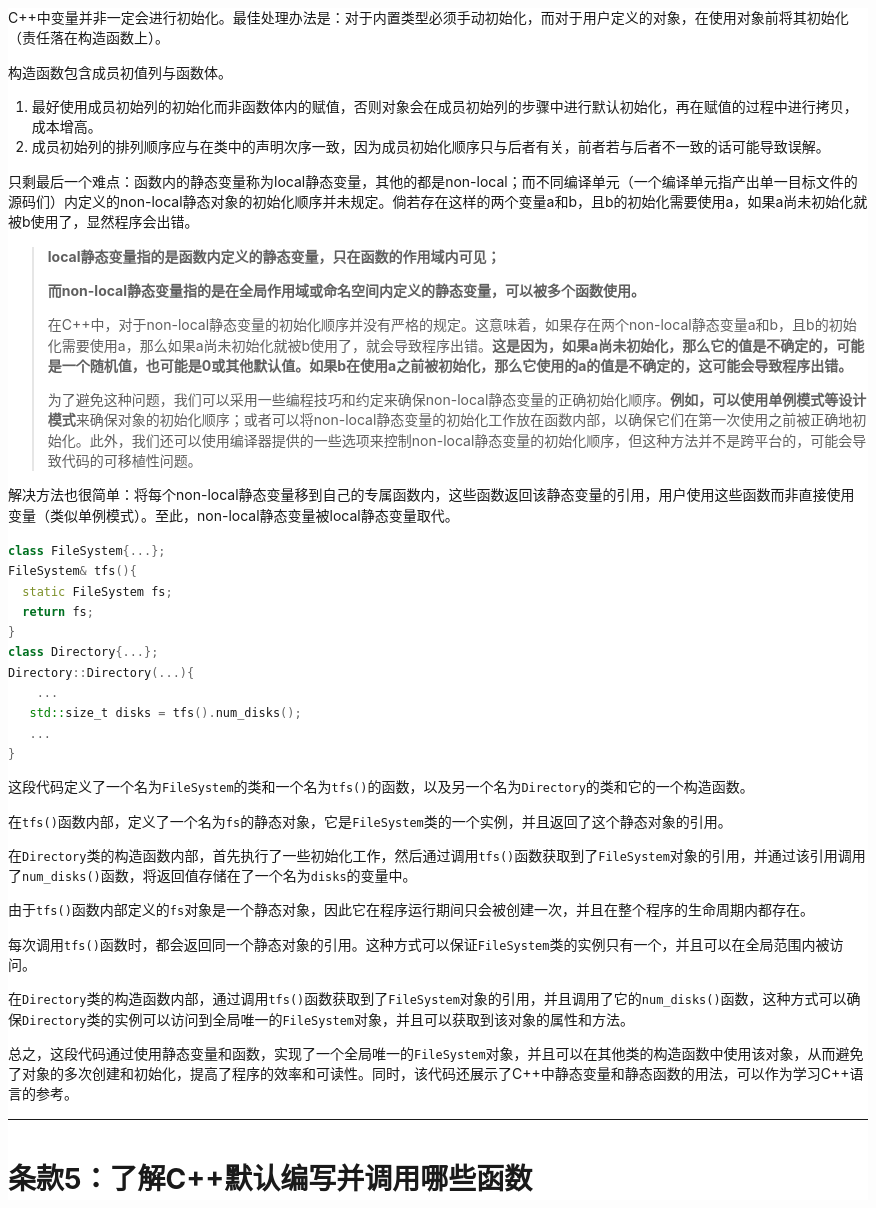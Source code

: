 C++中变量并非一定会进行初始化。最佳处理办法是：对于内置类型必须手动初始化，而对于用户定义的对象，在使用对象前将其初始化（责任落在构造函数上）。

 构造函数包含成员初值列与函数体。

1. 最好使用成员初始列的初始化而非函数体内的赋值，否则对象会在成员初始列的步骤中进行默认初始化，再在赋值的过程中进行拷贝，成本增高。
2. 成员初始列的排列顺序应与在类中的声明次序一致，因为成员初始化顺序只与后者有关，前者若与后者不一致的话可能导致误解。

只剩最后一个难点：函数内的静态变量称为local静态变量，其他的都是non-local；而不同编译单元（一个编译单元指产出单一目标文件的源码们）内定义的non-local静态对象的初始化顺序并未规定。倘若存在这样的两个变量a和b，且b的初始化需要使用a，如果a尚未初始化就被b使用了，显然程序会出错。

> **local静态变量指的是函数内定义的静态变量，只在函数的作用域内可见；**
>
> **而non-local静态变量指的是在全局作用域或命名空间内定义的静态变量，可以被多个函数使用。**
>
> 在C++中，对于non-local静态变量的初始化顺序并没有严格的规定。这意味着，如果存在两个non-local静态变量a和b，且b的初始化需要使用a，那么如果a尚未初始化就被b使用了，就会导致程序出错。**这是因为，如果a尚未初始化，那么它的值是不确定的，可能是一个随机值，也可能是0或其他默认值。如果b在使用a之前被初始化，那么它使用的a的值是不确定的，这可能会导致程序出错。**
>
> 为了避免这种问题，我们可以采用一些编程技巧和约定来确保non-local静态变量的正确初始化顺序。**例如，可以使用单例模式等设计模式**来确保对象的初始化顺序；或者可以将non-local静态变量的初始化工作放在函数内部，以确保它们在第一次使用之前被正确地初始化。此外，我们还可以使用编译器提供的一些选项来控制non-local静态变量的初始化顺序，但这种方法并不是跨平台的，可能会导致代码的可移植性问题。

解决方法也很简单：将每个non-local静态变量移到自己的专属函数内，这些函数返回该静态变量的引用，用户使用这些函数而非直接使用变量（类似单例模式）。至此，non-local静态变量被local静态变量取代。

```C++
class FileSystem{...};
FileSystem& tfs(){
  static FileSystem fs;
  return fs;
}
class Directory{...};
Directory::Directory(...){
    ...
   std::size_t disks = tfs().num_disks();
   ...
}
```

这段代码定义了一个名为`FileSystem`的类和一个名为`tfs()`的函数，以及另一个名为`Directory`的类和它的一个构造函数。

在`tfs()`函数内部，定义了一个名为`fs`的静态对象，它是`FileSystem`类的一个实例，并且返回了这个静态对象的引用。

在`Directory`类的构造函数内部，首先执行了一些初始化工作，然后通过调用`tfs()`函数获取到了`FileSystem`对象的引用，并通过该引用调用了`num_disks()`函数，将返回值存储在了一个名为`disks`的变量中。 

由于`tfs()`函数内部定义的`fs`对象是一个静态对象，因此它在程序运行期间只会被创建一次，并且在整个程序的生命周期内都存在。

每次调用`tfs()`函数时，都会返回同一个静态对象的引用。这种方式可以保证`FileSystem`类的实例只有一个，并且可以在全局范围内被访问。

在`Directory`类的构造函数内部，通过调用`tfs()`函数获取到了`FileSystem`对象的引用，并且调用了它的`num_disks()`函数，这种方式可以确保`Directory`类的实例可以访问到全局唯一的`FileSystem`对象，并且可以获取到该对象的属性和方法。 

总之，这段代码通过使用静态变量和函数，实现了一个全局唯一的`FileSystem`对象，并且可以在其他类的构造函数中使用该对象，从而避免了对象的多次创建和初始化，提高了程序的效率和可读性。同时，该代码还展示了C++中静态变量和静态函数的用法，可以作为学习C++语言的参考。

------

# 条款5：了解C++默认编写并调用哪些函数
